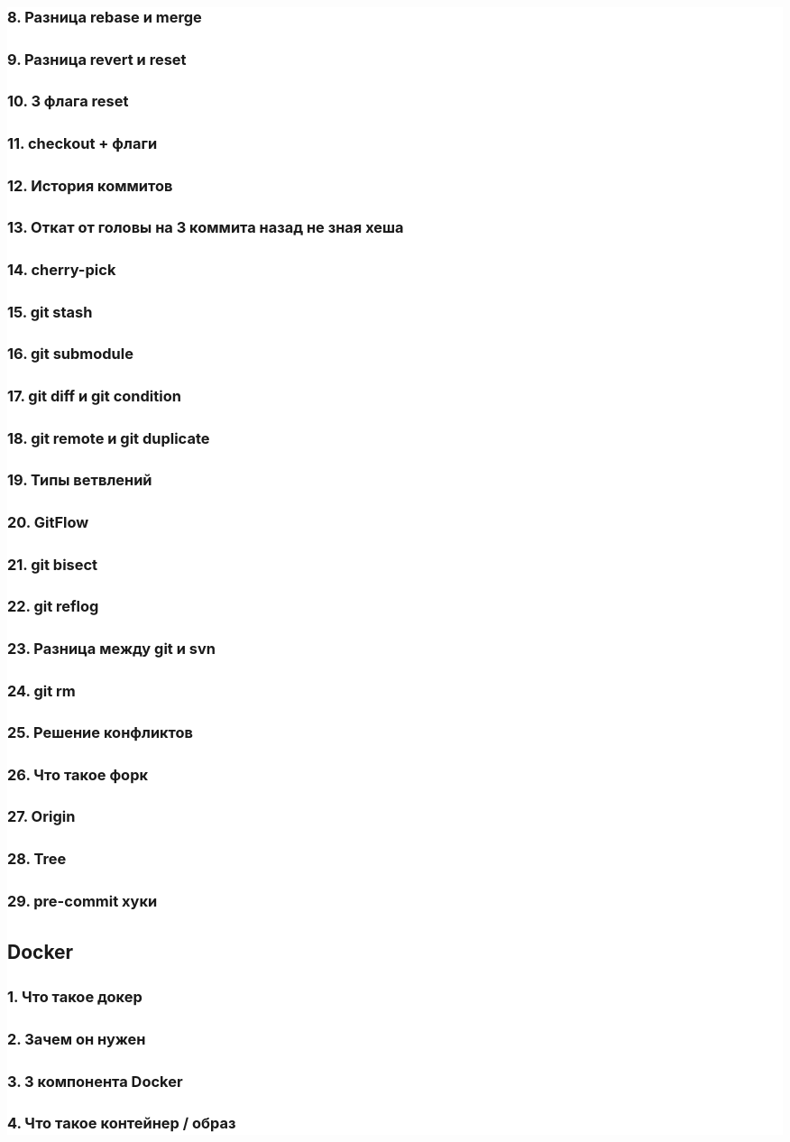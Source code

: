 ### 8. Разница rebase и merge

### 9. Разница revert и reset 

### 10. 3 флага reset

### 11. checkout + флаги

### 12. История коммитов

### 13. Откат от головы на 3 коммита назад не зная хеша

### 14. cherry-pick
### 15. git stash
### 16. git submodule
### 17. git diff и git condition

### 18. git remote и git duplicate
### 19. Типы ветвлений
### 20. GitFlow
### 21. git bisect
### 22. git reflog
### 23. Разница между git и svn
### 24. git rm
### 25. Решение конфликтов
### 26. Что такое форк
### 27. Origin
### 28. Tree
### 29. pre-commit хуки

## Docker
### 1. Что такое докер

### 2. Зачем он нужен

### 3. 3 компонента Docker
### 4. Что такое контейнер / образ
